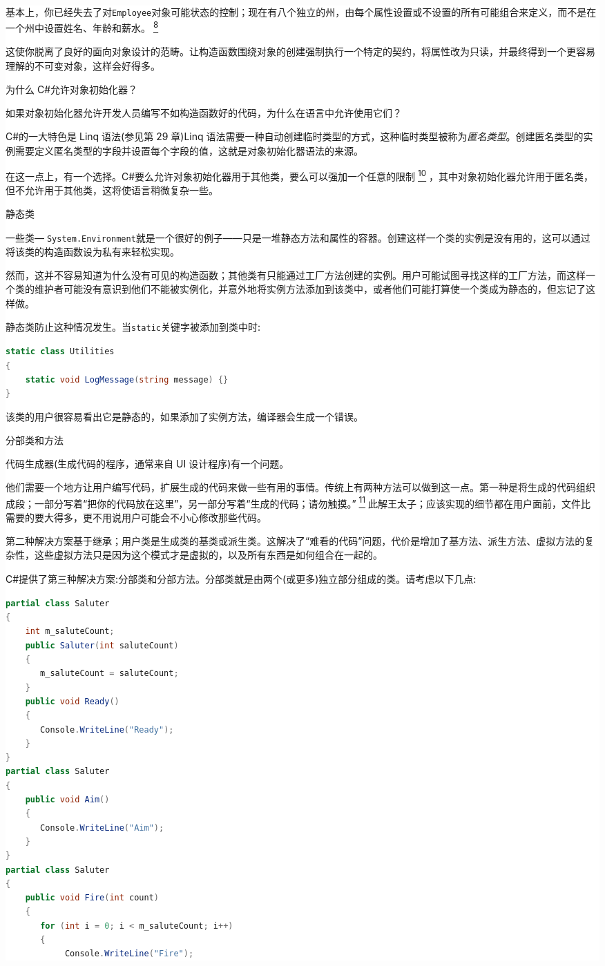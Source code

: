 基本上，你已经失去了对`Employee`对象可能状态的控制；现在有八个独立的州，由每个属性设置或不设置的所有可能组合来定义，而不是在一个州中设置姓名、年龄和薪水。 [<sup>8</sup>](#Fn8)

这使你脱离了良好的面向对象设计的范畴。让构造函数围绕对象的创建强制执行一个特定的契约，将属性改为只读，并最终得到一个更容易理解的不可变对象，这样会好得多。

为什么 C#允许对象初始化器？

如果对象初始化器允许开发人员编写不如构造函数好的代码，为什么在语言中允许使用它们？

C#的一大特色是 Linq 语法(参见第 29 章)Linq 语法需要一种自动创建临时类型的方式，这种临时类型被称为*匿名类型*。创建匿名类型的实例需要定义匿名类型的字段并设置每个字段的值，这就是对象初始化器语法的来源。

在这一点上，有一个选择。C#要么允许对象初始化器用于其他类，要么可以强加一个任意的限制 [<sup>10</sup>](#Fn10) ，其中对象初始化器允许用于匿名类，但不允许用于其他类，这将使语言稍微复杂一些。

静态类

一些类— `System.Environment`就是一个很好的例子——只是一堆静态方法和属性的容器。创建这样一个类的实例是没有用的，这可以通过将该类的构造函数设为私有来轻松实现。

然而，这并不容易知道为什么没有可见的构造函数；其他类有只能通过工厂方法创建的实例。用户可能试图寻找这样的工厂方法，而这样一个类的维护者可能没有意识到他们不能被实例化，并意外地将实例方法添加到该类中，或者他们可能打算使一个类成为静态的，但忘记了这样做。

静态类防止这种情况发生。当`static`关键字被添加到类中时:

```cs
static class Utilities
{
    static void LogMessage(string message) {}
}
```

该类的用户很容易看出它是静态的，如果添加了实例方法，编译器会生成一个错误。

分部类和方法

代码生成器(生成代码的程序，通常来自 UI 设计程序)有一个问题。

他们需要一个地方让用户编写代码，扩展生成的代码来做一些有用的事情。传统上有两种方法可以做到这一点。第一种是将生成的代码组织成段；一部分写着“把你的代码放在这里”，另一部分写着“生成的代码；请勿触摸。” [<sup>11</sup>](#Fn11) 此解王太子；应该实现的细节都在用户面前，文件比需要的要大得多，更不用说用户可能会不小心修改那些代码。

第二种解决方案基于继承；用户类是生成类的基类或派生类。这解决了“难看的代码”问题，代价是增加了基方法、派生方法、虚拟方法的复杂性，这些虚拟方法只是因为这个模式才是虚拟的，以及所有东西是如何组合在一起的。

C#提供了第三种解决方案:分部类和分部方法。分部类就是由两个(或更多)独立部分组成的类。请考虑以下几点:

```cs
partial class Saluter
{
    int m_saluteCount;
    public Saluter(int saluteCount)
    {
       m_saluteCount = saluteCount;
    }
    public void Ready()
    {
       Console.WriteLine("Ready");
    }
}
partial class Saluter
{
    public void Aim()
    {
       Console.WriteLine("Aim");
    }
}
partial class Saluter
{
    public void Fire(int count)
    {
       for (int i = 0; i < m_saluteCount; i++)
       {
            Console.WriteLine("Fire");
```
